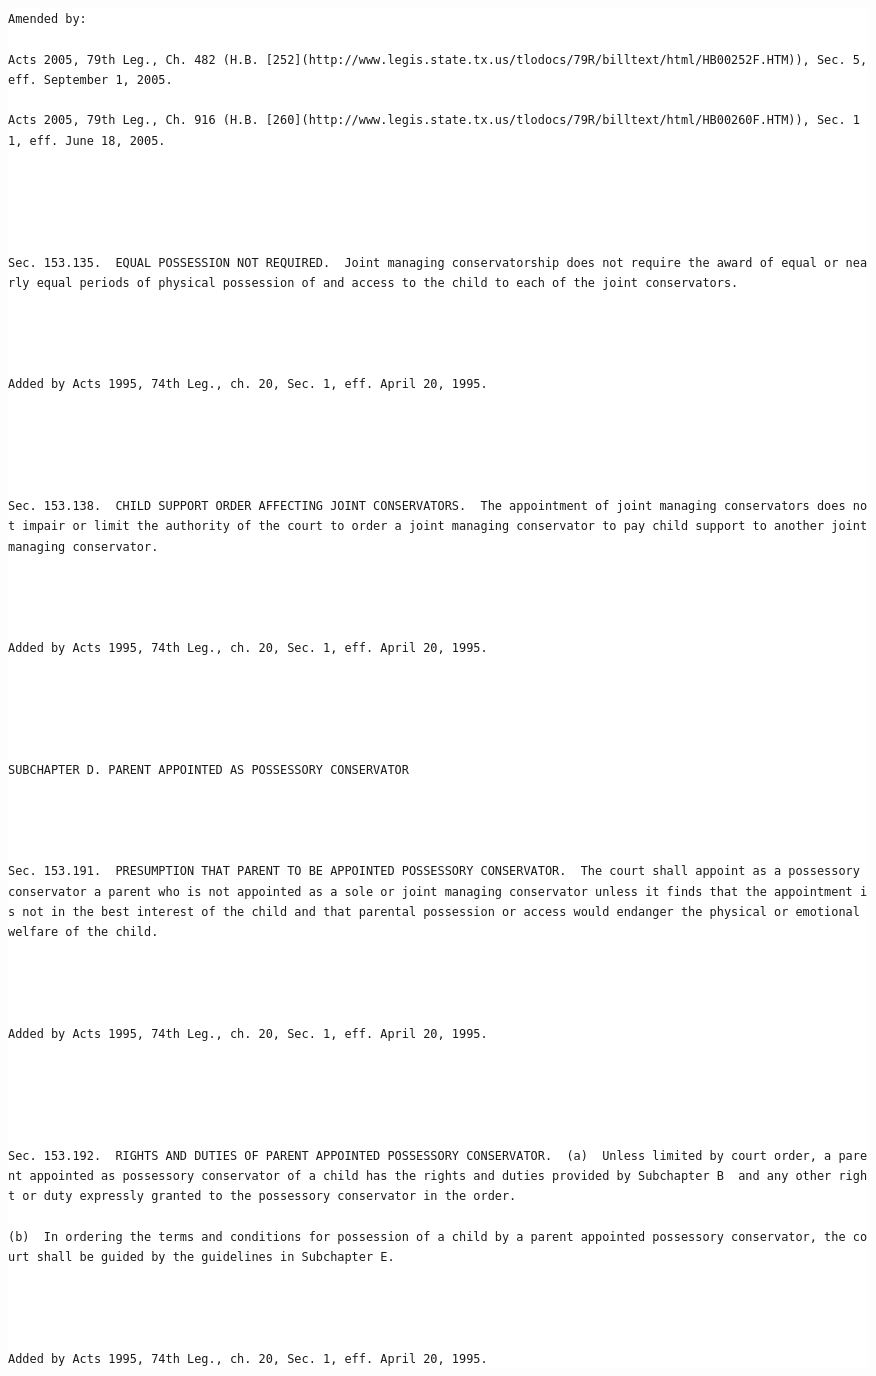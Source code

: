     Amended by: 
    
    Acts 2005, 79th Leg., Ch. 482 (H.B. [252](http://www.legis.state.tx.us/tlodocs/79R/billtext/html/HB00252F.HTM)), Sec. 5, eff. September 1, 2005.
    
    Acts 2005, 79th Leg., Ch. 916 (H.B. [260](http://www.legis.state.tx.us/tlodocs/79R/billtext/html/HB00260F.HTM)), Sec. 11, eff. June 18, 2005.
    
    
    
    
    
    Sec. 153.135.  EQUAL POSSESSION NOT REQUIRED.  Joint managing conservatorship does not require the award of equal or nearly equal periods of physical possession of and access to the child to each of the joint conservators.
    
    
    
    
    Added by Acts 1995, 74th Leg., ch. 20, Sec. 1, eff. April 20, 1995.
    
    
    
    
    
    Sec. 153.138.  CHILD SUPPORT ORDER AFFECTING JOINT CONSERVATORS.  The appointment of joint managing conservators does not impair or limit the authority of the court to order a joint managing conservator to pay child support to another joint managing conservator.
    
    
    
    
    Added by Acts 1995, 74th Leg., ch. 20, Sec. 1, eff. April 20, 1995.
    
    
    
    
    
    SUBCHAPTER D. PARENT APPOINTED AS POSSESSORY CONSERVATOR
    
      
    
    
    Sec. 153.191.  PRESUMPTION THAT PARENT TO BE APPOINTED POSSESSORY CONSERVATOR.  The court shall appoint as a possessory conservator a parent who is not appointed as a sole or joint managing conservator unless it finds that the appointment is not in the best interest of the child and that parental possession or access would endanger the physical or emotional welfare of the child.
    
    
    
    
    Added by Acts 1995, 74th Leg., ch. 20, Sec. 1, eff. April 20, 1995.
    
    
    
    
    
    Sec. 153.192.  RIGHTS AND DUTIES OF PARENT APPOINTED POSSESSORY CONSERVATOR.  (a)  Unless limited by court order, a parent appointed as possessory conservator of a child has the rights and duties provided by Subchapter B  and any other right or duty expressly granted to the possessory conservator in the order.
    
    (b)  In ordering the terms and conditions for possession of a child by a parent appointed possessory conservator, the court shall be guided by the guidelines in Subchapter E.
    
    
    
    
    Added by Acts 1995, 74th Leg., ch. 20, Sec. 1, eff. April 20, 1995.
    
    